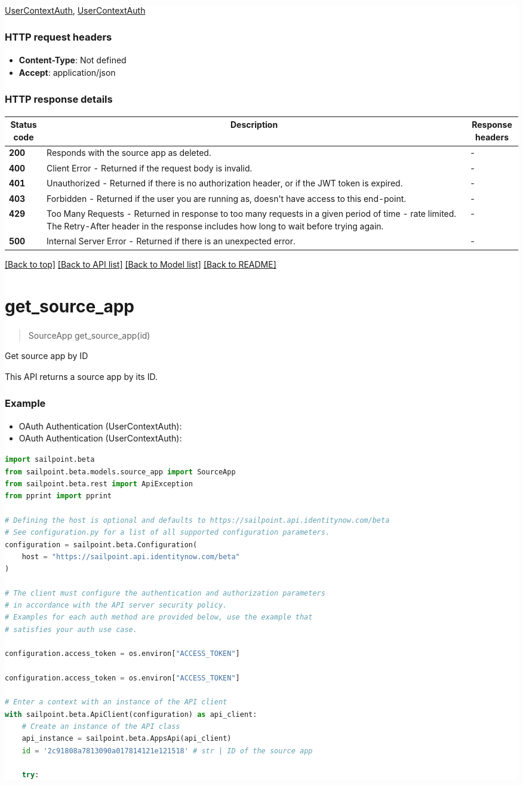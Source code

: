 [UserContextAuth](../README.md#UserContextAuth), [UserContextAuth](../README.md#UserContextAuth)

### HTTP request headers

 - **Content-Type**: Not defined
 - **Accept**: application/json

### HTTP response details

| Status code | Description | Response headers |
|-------------|-------------|------------------|
**200** | Responds with the source app as deleted. |  -  |
**400** | Client Error - Returned if the request body is invalid. |  -  |
**401** | Unauthorized - Returned if there is no authorization header, or if the JWT token is expired. |  -  |
**403** | Forbidden - Returned if the user you are running as, doesn&#39;t have access to this end-point. |  -  |
**429** | Too Many Requests - Returned in response to too many requests in a given period of time - rate limited. The Retry-After header in the response includes how long to wait before trying again. |  -  |
**500** | Internal Server Error - Returned if there is an unexpected error. |  -  |

[[Back to top]](#) [[Back to API list]](../README.md#documentation-for-api-endpoints) [[Back to Model list]](../README.md#documentation-for-models) [[Back to README]](../README.md)

# **get_source_app**
> SourceApp get_source_app(id)

Get source app by ID

This API returns a source app by its ID.

### Example

* OAuth Authentication (UserContextAuth):
* OAuth Authentication (UserContextAuth):

```python
import sailpoint.beta
from sailpoint.beta.models.source_app import SourceApp
from sailpoint.beta.rest import ApiException
from pprint import pprint

# Defining the host is optional and defaults to https://sailpoint.api.identitynow.com/beta
# See configuration.py for a list of all supported configuration parameters.
configuration = sailpoint.beta.Configuration(
    host = "https://sailpoint.api.identitynow.com/beta"
)

# The client must configure the authentication and authorization parameters
# in accordance with the API server security policy.
# Examples for each auth method are provided below, use the example that
# satisfies your auth use case.

configuration.access_token = os.environ["ACCESS_TOKEN"]

configuration.access_token = os.environ["ACCESS_TOKEN"]

# Enter a context with an instance of the API client
with sailpoint.beta.ApiClient(configuration) as api_client:
    # Create an instance of the API class
    api_instance = sailpoint.beta.AppsApi(api_client)
    id = '2c91808a7813090a017814121e121518' # str | ID of the source app

    try:
```